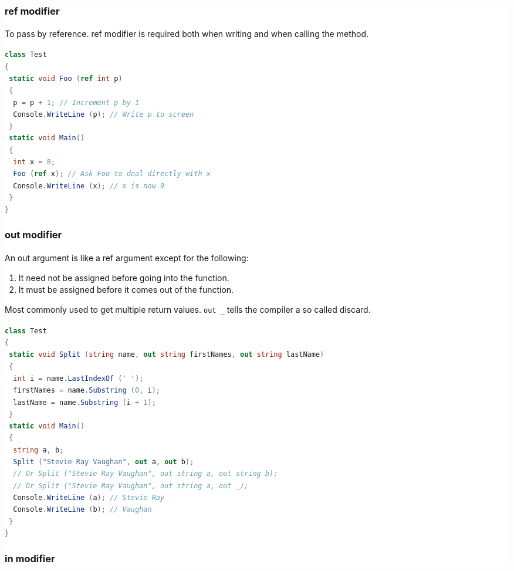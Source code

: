 ### ref modifier

To pass by reference. ref modifier is required both when writing and when calling the method.

```csharp
class Test
{
 static void Foo (ref int p)
 {
  p = p + 1; // Increment p by 1
  Console.WriteLine (p); // Write p to screen
 }
 static void Main()
 {
  int x = 8;
  Foo (ref x); // Ask Foo to deal directly with x
  Console.WriteLine (x); // x is now 9
 }
}
```

### out modifier

An out argument is like a ref argument except for the following:

1. It need not be assigned before going into the function.
2. It must be assigned before it comes out of the function.

Most commonly used to get multiple return values.
`out _` tells the compiler a so called discard.

```csharp
class Test
{
 static void Split (string name, out string firstNames, out string lastName)
 {
  int i = name.LastIndexOf (' ');
  firstNames = name.Substring (0, i);
  lastName = name.Substring (i + 1);
 }
 static void Main()
 {
  string a, b;
  Split ("Stevie Ray Vaughan", out a, out b);
  // Or Split ("Stevie Ray Vaughan", out string a, out string b);
  // Or Split ("Stevie Ray Vaughan", out string a, out _);
  Console.WriteLine (a); // Stevie Ray
  Console.WriteLine (b); // Vaughan
 }
}
```

### in modifier
